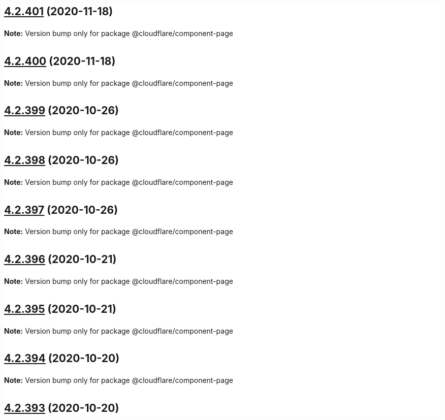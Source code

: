 ## [4.2.401](http://stash.cfops.it:7999/fe/stratus/compare/@cloudflare/component-page@4.2.400...@cloudflare/component-page@4.2.401) (2020-11-18)

**Note:** Version bump only for package @cloudflare/component-page

## [4.2.400](http://stash.cfops.it:7999/fe/stratus/compare/@cloudflare/component-page@4.2.399...@cloudflare/component-page@4.2.400) (2020-11-18)

**Note:** Version bump only for package @cloudflare/component-page

## [4.2.399](http://stash.cfops.it:7999/fe/stratus/compare/@cloudflare/component-page@4.2.398...@cloudflare/component-page@4.2.399) (2020-10-26)

**Note:** Version bump only for package @cloudflare/component-page

## [4.2.398](http://stash.cfops.it:7999/fe/stratus/compare/@cloudflare/component-page@4.2.397...@cloudflare/component-page@4.2.398) (2020-10-26)

**Note:** Version bump only for package @cloudflare/component-page

## [4.2.397](http://stash.cfops.it:7999/fe/stratus/compare/@cloudflare/component-page@4.2.396...@cloudflare/component-page@4.2.397) (2020-10-26)

**Note:** Version bump only for package @cloudflare/component-page

## [4.2.396](http://stash.cfops.it:7999/fe/stratus/compare/@cloudflare/component-page@4.2.395...@cloudflare/component-page@4.2.396) (2020-10-21)

**Note:** Version bump only for package @cloudflare/component-page

## [4.2.395](http://stash.cfops.it:7999/fe/stratus/compare/@cloudflare/component-page@4.2.394...@cloudflare/component-page@4.2.395) (2020-10-21)

**Note:** Version bump only for package @cloudflare/component-page

## [4.2.394](http://stash.cfops.it:7999/fe/stratus/compare/@cloudflare/component-page@4.2.393...@cloudflare/component-page@4.2.394) (2020-10-20)

**Note:** Version bump only for package @cloudflare/component-page

## [4.2.393](http://stash.cfops.it:7999/fe/stratus/compare/@cloudflare/component-page@4.2.392...@cloudflare/component-page@4.2.393) (2020-10-20)
